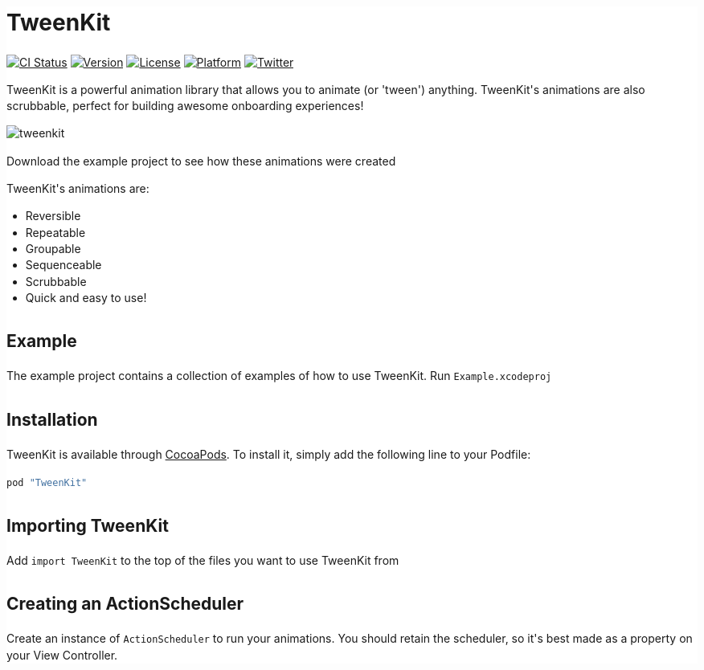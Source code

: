 # TweenKit

[![CI Status](https://api.travis-ci.org/SteveBarnegren/TweenKit.svg?branch=master)](https://travis-ci.org/SteveBarnegren/TweenKit)
[![Version](https://img.shields.io/cocoapods/v/TweenKit.svg?style=flat)](http://cocoapods.org/pods/TweenKit)
[![License](https://img.shields.io/cocoapods/l/TweenKit.svg?style=flat)](http://cocoapods.org/pods/TweenKit)
[![Platform](https://img.shields.io/cocoapods/p/TweenKit.svg?style=flat)](http://cocoapods.org/pods/TweenKit)
[![Twitter](https://img.shields.io/badge/contact-@stevebarnegren-blue.svg?style=flat)](https://twitter.com/stevebarnegren)

TweenKit is a powerful animation library that allows you to animate (or 'tween') anything. TweenKit's animations are also scrubbable, perfect for building awesome onboarding experiences!

![tweenkit](https://cloud.githubusercontent.com/assets/6288713/25148841/31245f10-2474-11e7-927d-4045fb88ad52.gif)

Download the example project to see how these animations were created

TweenKit's animations are:

* Reversible
* Repeatable
* Groupable
* Sequenceable
* Scrubbable
* Quick and easy to use!

## Example

The example project contains a collection of examples of how to use TweenKit. Run `Example.xcodeproj`

## Installation

TweenKit is available through [CocoaPods](http://cocoapods.org). To install
it, simply add the following line to your Podfile:

```ruby
pod "TweenKit"
```

## Importing TweenKit



Add `import TweenKit` to the top of the files you want to use TweenKit from

## Creating an ActionScheduler

Create an instance of `ActionScheduler` to run your animations. You should retain the scheduler, so it's best made as a property on your View Controller.
